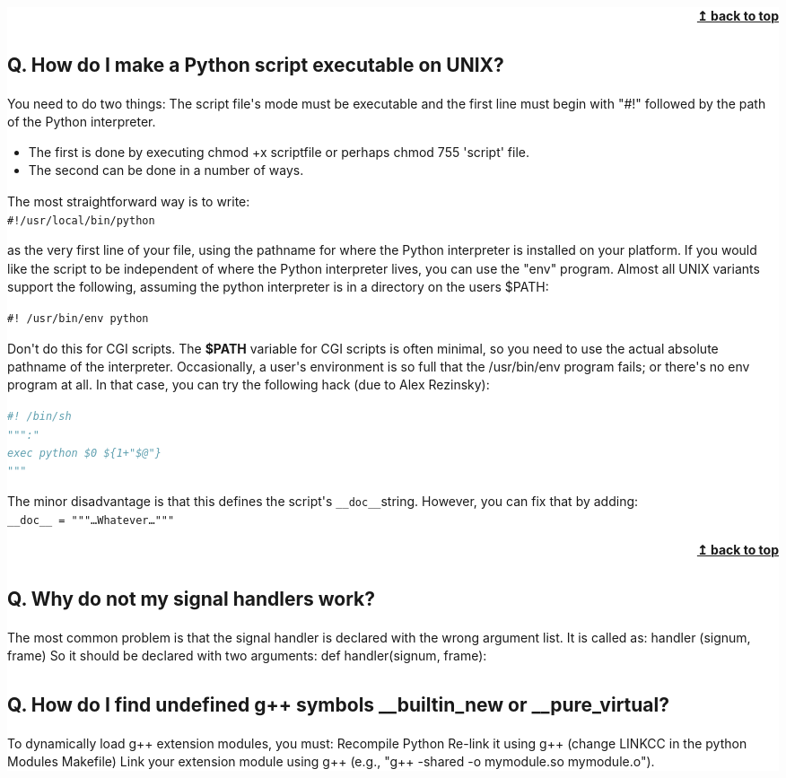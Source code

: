 <div align="right">
    <b><a href="#">↥ back to top</a></b>
</div>

## Q. How do I make a Python script executable on UNIX?

You need to do two things:
The script file's mode must be executable and the first line must begin with "#!" followed by the path of the Python interpreter. 
- The first is done by executing chmod +x scriptfile or perhaps chmod 755 'script' file.
- The second can be done in a number of ways.

The most straightforward way is to write:   
`#!/usr/local/bin/python`

as the very first line of your file, using the pathname for where the Python interpreter is installed on your platform. If you would like the script to be independent of where the Python interpreter lives, you can use the "env" program. Almost all UNIX variants support the following, assuming the python interpreter is in a directory on the users $PATH:

`#! /usr/bin/env python`

Don't do this for CGI scripts. The __$PATH__ variable for CGI scripts is often minimal, so you need to use the actual absolute pathname of the interpreter. Occasionally, a user's environment is so full that the /usr/bin/env program fails; or there's no env program at all. In that case, you can try the following hack (due to Alex Rezinsky):

```py
#! /bin/sh
""":"
exec python $0 ${1+"$@"}
"""
```
The minor disadvantage is that this defines the script's `__doc__`string. However, you can fix that by adding:  
`__doc__ = """…Whatever…"""`

<div align="right">
    <b><a href="#">↥ back to top</a></b>
</div>

## Q. Why do not my signal handlers work?

The most common problem is that the signal handler is declared with the wrong argument list. It is called as:
handler (signum, frame)
So it should be declared with two arguments:
def handler(signum, frame):

## Q. How do I find undefined g++ symbols __builtin_new or __pure_virtual?

To dynamically load g++ extension modules, you must: 
Recompile Python
Re-link it using g++ (change LINKCC in the python Modules Makefile)
Link your extension module using g++ (e.g., "g++ -shared -o mymodule.so mymodule.o").

